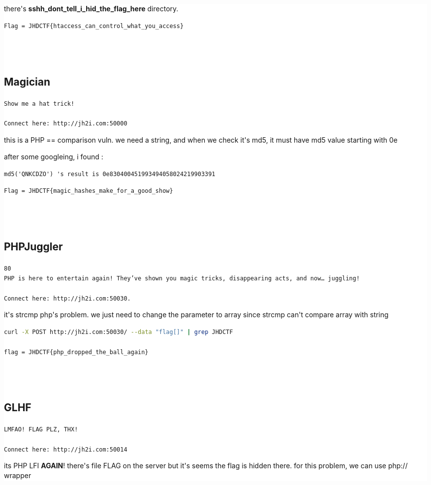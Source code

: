 there's __sshh_dont_tell_i_hid_the_flag_here__ directory.

    Flag = JHDCTF{htaccess_can_control_what_you_access}


## &nbsp;
## Magician
```80
Show me a hat trick!

Connect here: http://jh2i.com:50000
```
this is a PHP == comparison vuln. we need a string, and when we check it's md5, it must have md5 value starting with 0e

after some googleing, i found :

    md5('QNKCDZO') 's result is 0e830400451993494058024219903391

```
Flag = JHDCTF{magic_hashes_make_for_a_good_show}
```

## &nbsp;
## PHPJuggler
```
80
PHP is here to entertain again! They’ve shown you magic tricks, disappearing acts, and now… juggling!

Connect here: http://jh2i.com:50030.
```

it's strcmp php's problem. we just need to change the parameter to array since strcmp can't compare array with string

```bash
curl -X POST http://jh2i.com:50030/ --data "flag[]" | grep JHDCTF

flag = JHDCTF{php_dropped_the_ball_again}
```


## &nbsp;
## GLHF
```90
LMFAO! FLAG PLZ, THX!

Connect here: http://jh2i.com:50014
```

its PHP LFI **AGAIN**! there's file FLAG on the server but it's seems the flag is hidden there.
for this problem, we can use php:// wrapper
